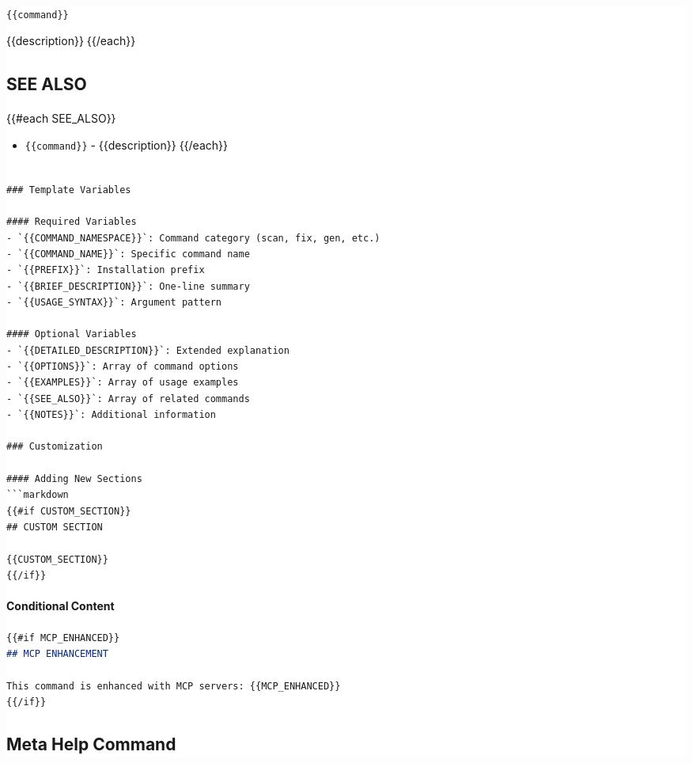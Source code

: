 ```bash
{{command}}
```

{{description}}
{{/each}}

## SEE ALSO

{{#each SEE_ALSO}}

- `{{command}}` - {{description}}
{{/each}}

```

### Template Variables

#### Required Variables
- `{{COMMAND_NAMESPACE}}`: Command category (scan, fix, gen, etc.)
- `{{COMMAND_NAME}}`: Specific command name
- `{{PREFIX}}`: Installation prefix
- `{{BRIEF_DESCRIPTION}}`: One-line summary
- `{{USAGE_SYNTAX}}`: Argument pattern

#### Optional Variables
- `{{DETAILED_DESCRIPTION}}`: Extended explanation
- `{{OPTIONS}}`: Array of command options
- `{{EXAMPLES}}`: Array of usage examples
- `{{SEE_ALSO}}`: Array of related commands
- `{{NOTES}}`: Additional information

### Customization

#### Adding New Sections
```markdown
{{#if CUSTOM_SECTION}}
## CUSTOM SECTION

{{CUSTOM_SECTION}}
{{/if}}
```

#### Conditional Content

```markdown
{{#if MCP_ENHANCED}}
## MCP ENHANCEMENT

This command is enhanced with MCP servers: {{MCP_ENHANCED}}
{{/if}}
```

## Meta Help Command

